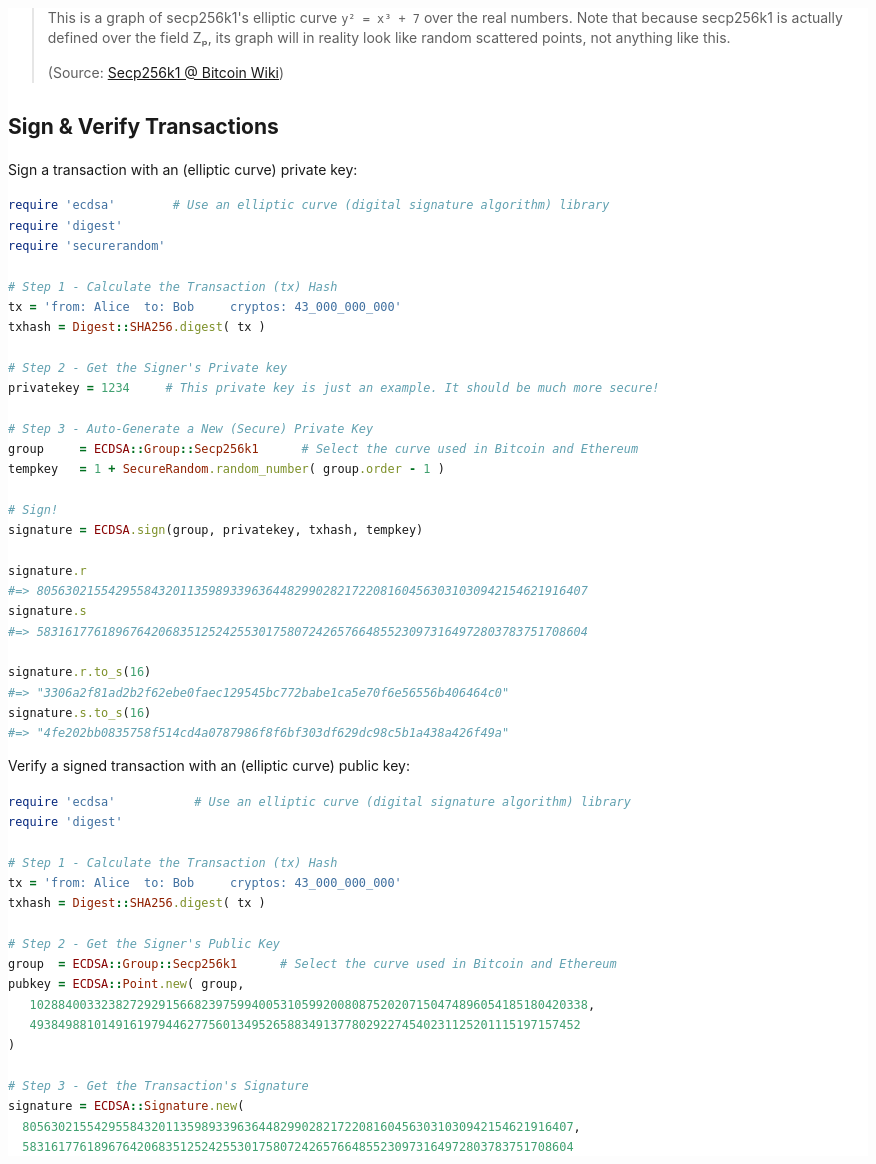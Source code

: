 > This is a graph of secp256k1's elliptic curve `y² = x³ + 7`
> over the real numbers.
> Note that because secp256k1 is actually defined over the field Zₚ,
> its graph will in reality look like random scattered points,
> not anything like this.
>
> (Source: [Secp256k1 @ Bitcoin Wiki](https://en.bitcoin.it/wiki/Secp256k1))




##  Sign & Verify Transactions

Sign a transaction with an (elliptic curve) private key:

``` ruby
require 'ecdsa'        # Use an elliptic curve (digital signature algorithm) library
require 'digest'
require 'securerandom'

# Step 1 - Calculate the Transaction (tx) Hash
tx = 'from: Alice  to: Bob     cryptos: 43_000_000_000'
txhash = Digest::SHA256.digest( tx )

# Step 2 - Get the Signer's Private key
privatekey = 1234     # This private key is just an example. It should be much more secure!

# Step 3 - Auto-Generate a New (Secure) Private Key
group     = ECDSA::Group::Secp256k1      # Select the curve used in Bitcoin and Ethereum
tempkey   = 1 + SecureRandom.random_number( group.order - 1 )

# Sign!
signature = ECDSA.sign(group, privatekey, txhash, tempkey)

signature.r
#=> 80563021554295584320113598933963644829902821722081604563031030942154621916407
signature.s
#=> 58316177618967642068351252425530175807242657664855230973164972803783751708604

signature.r.to_s(16)
#=> "3306a2f81ad2b2f62ebe0faec129545bc772babe1ca5e70f6e56556b406464c0"
signature.s.to_s(16)
#=> "4fe202bb0835758f514cd4a0787986f8f6bf303df629dc98c5b1a438a426f49a"
```


Verify a signed transaction with an (elliptic curve) public key:

``` ruby
require 'ecdsa'           # Use an elliptic curve (digital signature algorithm) library
require 'digest'

# Step 1 - Calculate the Transaction (tx) Hash
tx = 'from: Alice  to: Bob     cryptos: 43_000_000_000'
txhash = Digest::SHA256.digest( tx )

# Step 2 - Get the Signer's Public Key
group  = ECDSA::Group::Secp256k1      # Select the curve used in Bitcoin and Ethereum
pubkey = ECDSA::Point.new( group,
   102884003323827292915668239759940053105992008087520207150474896054185180420338,
   49384988101491619794462775601349526588349137780292274540231125201115197157452
)

# Step 3 - Get the Transaction's Signature
signature = ECDSA::Signature.new(
  80563021554295584320113598933963644829902821722081604563031030942154621916407,
  58316177618967642068351252425530175807242657664855230973164972803783751708604
```